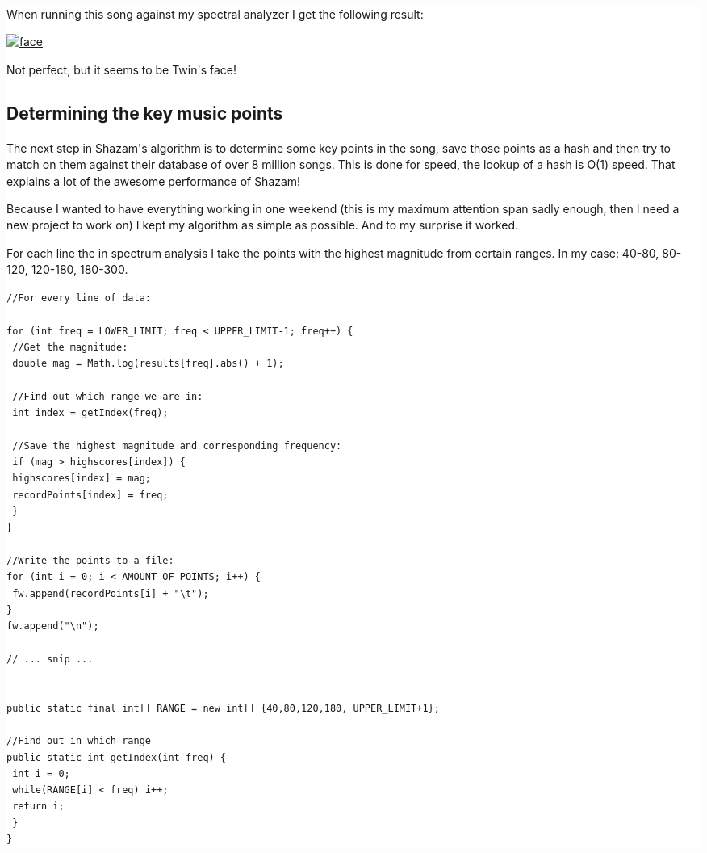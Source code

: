 When running this song against my spectral analyzer I get the following result:

[![](http://www.royvanrijn.com/blog/wp-content/uploads/2010/06/face-299x300.png "face")](http://www.royvanrijn.com/blog/wp-content/uploads/2010/06/face.png)

Not perfect, but it seems to be Twin's face!

## Determining the key music points

The next step in Shazam's algorithm is to determine some key points in the song, save those points as a hash and then try to match on them against their database of over 8 million songs. This is done for speed, the lookup of a hash is O(1) speed. That explains a lot of the awesome performance of Shazam!

Because I wanted to have everything working in one weekend (this is my maximum attention span sadly enough, then I need a new project to work on) I kept my algorithm as simple as possible. And to my surprise it worked.

For each line the in spectrum analysis I take the points with the highest magnitude from certain ranges. In my case: 40-80, 80-120, 120-180, 180-300.

```
//For every line of data:

for (int freq = LOWER_LIMIT; freq < UPPER_LIMIT-1; freq++) {
 //Get the magnitude:
 double mag = Math.log(results[freq].abs() + 1);

 //Find out which range we are in:
 int index = getIndex(freq);

 //Save the highest magnitude and corresponding frequency:
 if (mag > highscores[index]) {
 highscores[index] = mag;
 recordPoints[index] = freq;
 }
}

//Write the points to a file:
for (int i = 0; i < AMOUNT_OF_POINTS; i++) {
 fw.append(recordPoints[i] + "\t");
}
fw.append("\n");

// ... snip ...


public static final int[] RANGE = new int[] {40,80,120,180, UPPER_LIMIT+1};

//Find out in which range
public static int getIndex(int freq) {
 int i = 0;
 while(RANGE[i] < freq) i++;
 return i;
 }
}
```
